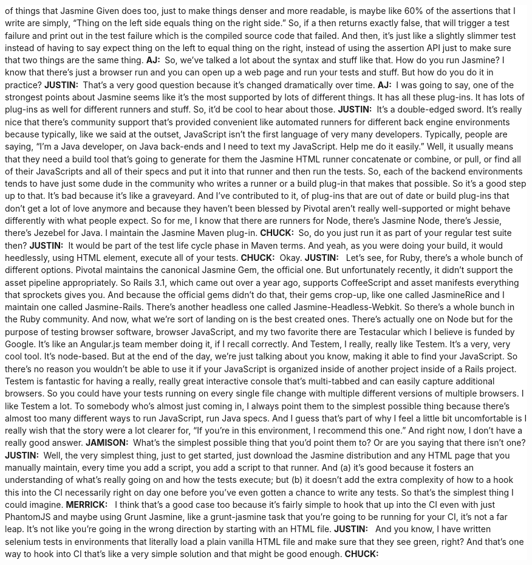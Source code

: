 of things that Jasmine Given does too, just to make things denser and more readable, is maybe like 60% of the assertions that I write are simply, “Thing on the left side equals thing on the right side.” So, if a then returns exactly false, that will trigger a test failure and print out in the test failure which is the compiled source code that failed. And then, it’s just like a slightly slimmer test instead of having to say expect thing on the left to equal thing on the right, instead of using the assertion API just to make sure that two things are the same thing. **AJ:&nbsp;** So, we’ve talked a lot about the syntax and stuff like that. How do you run Jasmine? I know that there’s just a browser run and you can open up a web page and run your tests and stuff. But how do you do it in practice? **JUSTIN:&nbsp;** That’s a very good question because it’s changed dramatically over time. **AJ:&nbsp;** I was going to say, one of the strongest points about Jasmine seems like it’s the most supported by lots of different things. It has all these plug-ins. It has lots of plug-ins as well for different runners and stuff. So, it’d be cool to hear about those. **JUSTIN:** &nbsp;It’s a double-edged sword. It’s really nice that there’s community support that’s provided convenient like automated runners for different back engine environments because typically, like we said at the outset, JavaScript isn’t the first language of very many developers. Typically, people are saying, “I’m a Java developer, on Java back-ends and I need to text my JavaScript. Help me do it easily.” Well, it usually means that they need a build tool that’s going to generate for them the Jasmine HTML runner concatenate or combine, or pull, or find all of their JavaScripts and all of their specs and put it into that runner and then run the tests. So, each of the backend environments tends to have just some dude in the community who writes a runner or a build plug-in that makes that possible. So it’s a good step up to that. It’s bad because it’s like a graveyard. And I’ve contributed to it, of plug-ins that are out of date or build plug-ins that don’t get a lot of love anymore and because they haven’t been blessed by Pivotal aren’t really well-supported or might behave differently with what people expect. So for me, I know that there are runners for Node, there’s Jasmine Node, there’s Jessie, there’s Jezebel for Java. I maintain the Jasmine Maven plug-in. **CHUCK:&nbsp;** So, do you just run it as part of your regular test suite then? **JUSTIN:** &nbsp;It would be part of the test life cycle phase in Maven terms. And yeah, as you were doing your build, it would heedlessly, using HTML element, execute all of your tests. **CHUCK:** &nbsp;Okay. **JUSTIN:** &nbsp; Let’s see, for Ruby, there’s a whole bunch of different options. Pivotal maintains the canonical Jasmine Gem, the official one. But unfortunately recently, it didn’t support the asset pipeline appropriately. So Rails 3.1, which came out over a year ago, supports CoffeeScript and asset manifests everything that sprockets gives you. And because the official gems didn’t do that, their gems crop-up, like one called JasmineRice and I maintain one called Jasmine-Rails. There’s another headless one called Jasmine-Headless-Webkit. So there’s a whole bunch in the Ruby community. And now, what we’re sort of landing on is the best created ones. There’s actually one on Node but for the purpose of testing browser software, browser JavaScript, and my two favorite there are Testacular which I believe is funded by Google. It’s like an Angular.js team member doing it, if I recall correctly. And Testem, I really, really like Testem. It’s a very, very cool tool. It’s node-based. But at the end of the day, we’re just talking about you know, making it able to find your JavaScript. So there’s no reason you wouldn’t be able to use it if your JavaScript is organized inside of another project inside of a Rails project. Testem is fantastic for having a really, really great interactive console that’s multi-tabbed and can easily capture additional browsers. So you could have your tests running on every single file change with multiple different versions of multiple browsers. I like Testem a lot. To somebody who’s almost just coming in, I always point them to the simplest possible thing because there’s almost too many different ways to run JavaScript, run Java specs. And I guess that’s part of why I feel a little bit uncomfortable is I really wish that the story were a lot clearer for, “If you’re in this environment, I recommend this one.” And right now, I don’t have a really good answer. **JAMISON:&nbsp;** What’s the simplest possible thing that you’d point them to? Or are you saying that there isn’t one? **JUSTIN:&nbsp;** Well, the very simplest thing, just to get started, just download the Jasmine distribution and any HTML page that you manually maintain, every time you add a script, you add a script to that runner. And (a) it’s good because it fosters an understanding of what’s really going on and how the tests execute; but (b) it doesn’t add the extra complexity of how to a hook this into the CI necessarily right on day one before you’ve even gotten a chance to write any tests. So that’s the simplest thing I could imagine. **MERRICK:** &nbsp; I think that’s a good case too because it’s fairly simple to hook that up into the CI even with just PhantomJS and maybe using Grunt Jasmine, like a grunt-jasmine task that you’re going to be running for your CI, it’s not a far leap. It’s not like you’re going in the wrong direction by starting with an HTML file. **JUSTIN:** &nbsp; And you know, I have written selenium tests in environments that literally load a plain vanilla HTML file and make sure that they see green, right? And that’s one way to hook into CI that’s like a very simple solution and that might be good enough. **CHUCK:&nbsp;**